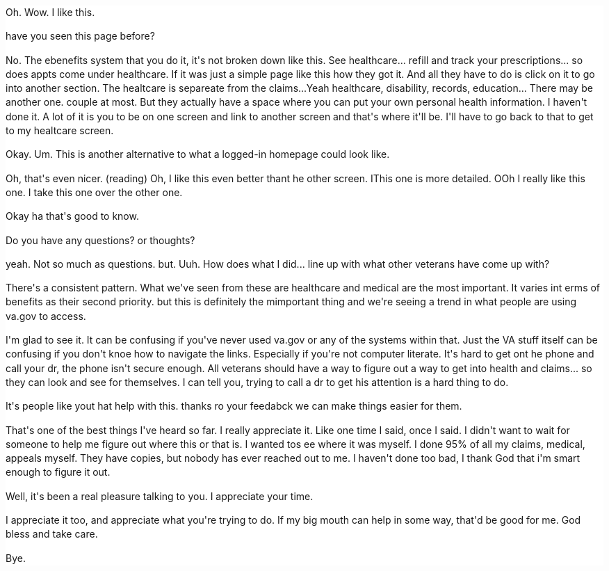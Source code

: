 Oh. Wow. I like this. 

have you seen this page before?

No. The ebenefits system that you do it, it's not broken down like this. See healthcare... refill and track your prescriptions... so does appts come under healthcare. If it was just a simple page like this how they got it. And all they have to do is click on it to go into another section.  The healtcare is separeate from the claims...Yeah healthcare, disability, records, education... There may be another one. couple at most. But they actually have a space where you can put your own personal health information. I haven't done it. A lot of it is you to be on one screen and link to another screen and that's where it'll be.  I'll have to go back to that to get to my healtcare screen.

Okay. Um. This is another alternative to what a logged-in homepage could look like.

Oh, that's even nicer. (reading) Oh, I like this even better thant he other screen. IThis one is more detailed. OOh I really like this one. I take this one over the other one. 

Okay ha that's good to know.

Do you have any questions? or thoughts?

yeah. Not so much as questions. but. Uuh. How does what I did... line up with what other veterans have come up with?

There's a consistent pattern.  What we've seen from these are healthcare and medical are the most important. It varies int erms of benefits as their second priority. but this is definitely the mimportant thing and we're seeing a trend in what people are using va.gov to access.

I'm glad to see it. It can be confusing if you've never used va.gov or any of the systems within that. Just the VA stuff itself can be confusing if you don't knoe how to navigate the links. Especially if you're not computer literate. It's hard to get ont he phone and call your dr, the phone isn't secure enough.  All veterans should have a way to figure out a way to get into health and claims... so they can look and see for themselves. I can tell you, trying to call a dr to get his attention is a hard thing to do.

It's people like yout hat help with this. thanks ro your feedabck we can make things easier for them.

That's one of the best things I've heard so far. I really appreciate it. Like one time I said, once I said. I didn't want to wait for someone to help me figure out where this or that is. I wanted tos ee where it was myself. I done 95% of all my claims, medical, appeals myself. They have copies, but nobody has ever reached out to me. I haven't done too bad, I thank God that i'm smart enough to figure it out.

Well, it's been a real pleasure talking to you. I appreciate your time.

I appreciate it too, and appreciate what you're trying to do. If my big mouth can help in some way, that'd be good for me. God bless and take care.

Bye.




